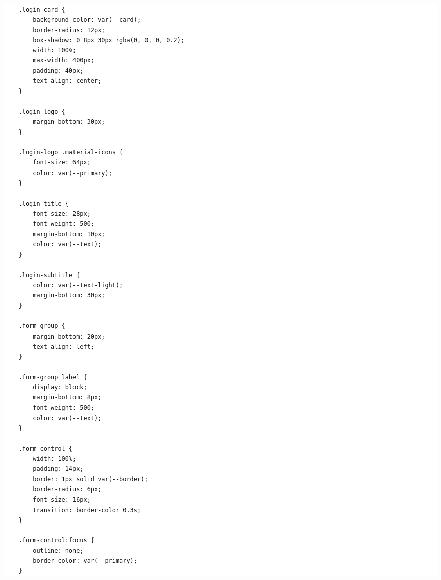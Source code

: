         .login-card {
            background-color: var(--card);
            border-radius: 12px;
            box-shadow: 0 8px 30px rgba(0, 0, 0, 0.2);
            width: 100%;
            max-width: 400px;
            padding: 40px;
            text-align: center;
        }

        .login-logo {
            margin-bottom: 30px;
        }

        .login-logo .material-icons {
            font-size: 64px;
            color: var(--primary);
        }

        .login-title {
            font-size: 28px;
            font-weight: 500;
            margin-bottom: 10px;
            color: var(--text);
        }

        .login-subtitle {
            color: var(--text-light);
            margin-bottom: 30px;
        }

        .form-group {
            margin-bottom: 20px;
            text-align: left;
        }

        .form-group label {
            display: block;
            margin-bottom: 8px;
            font-weight: 500;
            color: var(--text);
        }

        .form-control {
            width: 100%;
            padding: 14px;
            border: 1px solid var(--border);
            border-radius: 6px;
            font-size: 16px;
            transition: border-color 0.3s;
        }

        .form-control:focus {
            outline: none;
            border-color: var(--primary);
        }
